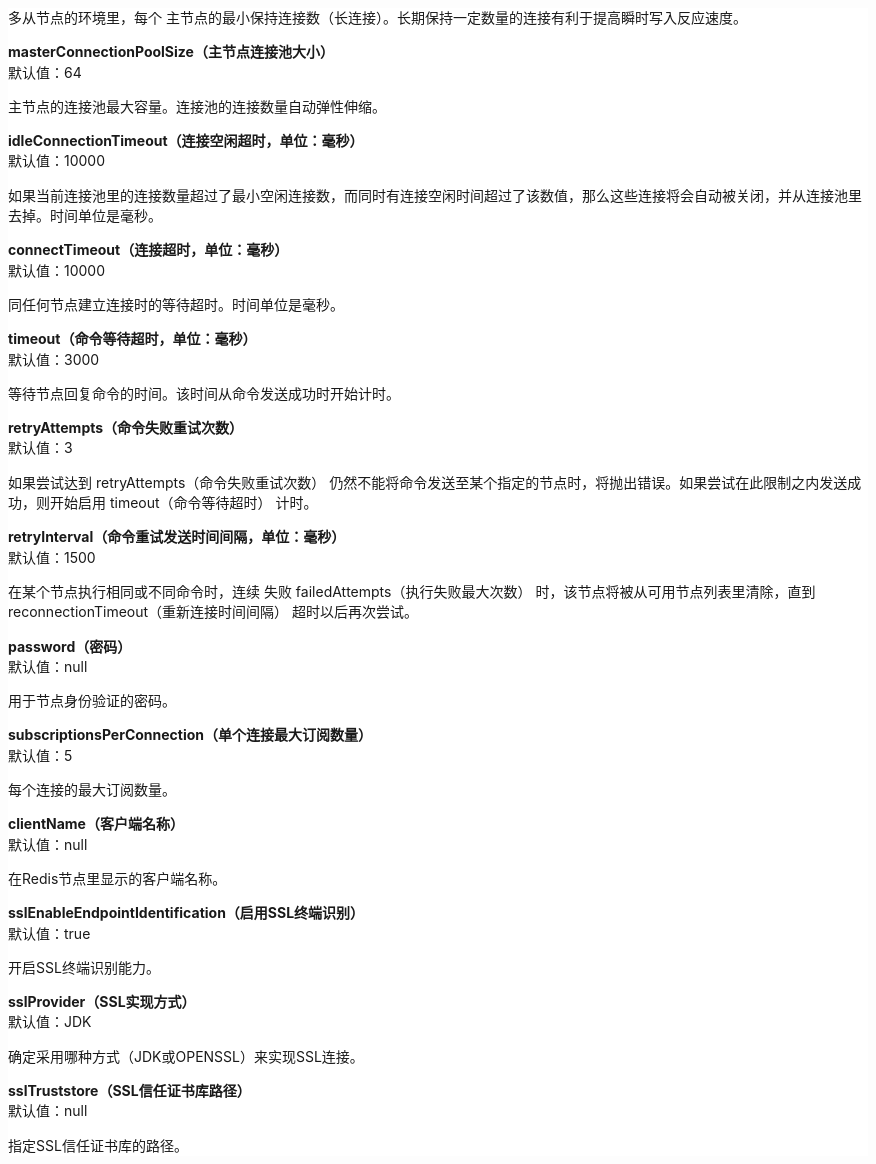 多从节点的环境里，每个 主节点的最小保持连接数（长连接）。长期保持一定数量的连接有利于提高瞬时写入反应速度。

**masterConnectionPoolSize（主节点连接池大小）**  
默认值：64

主节点的连接池最大容量。连接池的连接数量自动弹性伸缩。

**idleConnectionTimeout（连接空闲超时，单位：毫秒）**  
默认值：10000

如果当前连接池里的连接数量超过了最小空闲连接数，而同时有连接空闲时间超过了该数值，那么这些连接将会自动被关闭，并从连接池里去掉。时间单位是毫秒。

**connectTimeout（连接超时，单位：毫秒）**  
默认值：10000

同任何节点建立连接时的等待超时。时间单位是毫秒。

**timeout（命令等待超时，单位：毫秒）**  
默认值：3000

等待节点回复命令的时间。该时间从命令发送成功时开始计时。

**retryAttempts（命令失败重试次数）**  
默认值：3

如果尝试达到 retryAttempts（命令失败重试次数） 仍然不能将命令发送至某个指定的节点时，将抛出错误。如果尝试在此限制之内发送成功，则开始启用 timeout（命令等待超时） 计时。

**retryInterval（命令重试发送时间间隔，单位：毫秒）**  
默认值：1500

在某个节点执行相同或不同命令时，连续 失败 failedAttempts（执行失败最大次数） 时，该节点将被从可用节点列表里清除，直到 reconnectionTimeout（重新连接时间间隔） 超时以后再次尝试。

**password（密码）**  
默认值：null

用于节点身份验证的密码。

**subscriptionsPerConnection（单个连接最大订阅数量）**  
默认值：5

每个连接的最大订阅数量。

**clientName（客户端名称）**  
默认值：null

在Redis节点里显示的客户端名称。

**sslEnableEndpointIdentification（启用SSL终端识别）**  
默认值：true

开启SSL终端识别能力。

**sslProvider（SSL实现方式）**  
默认值：JDK

确定采用哪种方式（JDK或OPENSSL）来实现SSL连接。

**sslTruststore（SSL信任证书库路径）**  
默认值：null

指定SSL信任证书库的路径。
